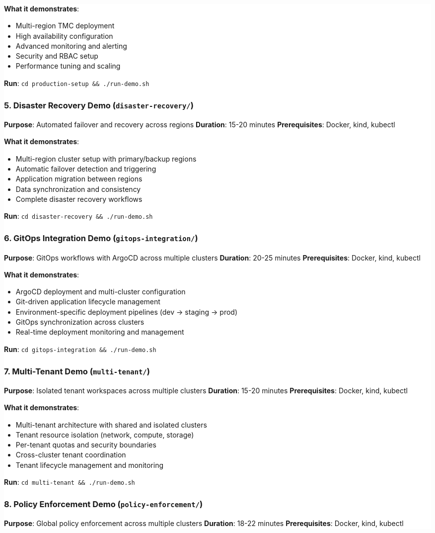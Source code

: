 **What it demonstrates**:
- Multi-region TMC deployment
- High availability configuration
- Advanced monitoring and alerting
- Security and RBAC setup
- Performance tuning and scaling

**Run**: `cd production-setup && ./run-demo.sh`

### 5. Disaster Recovery Demo (`disaster-recovery/`)
**Purpose**: Automated failover and recovery across regions
**Duration**: 15-20 minutes
**Prerequisites**: Docker, kind, kubectl

**What it demonstrates**:
- Multi-region cluster setup with primary/backup regions
- Automatic failover detection and triggering
- Application migration between regions
- Data synchronization and consistency
- Complete disaster recovery workflows

**Run**: `cd disaster-recovery && ./run-demo.sh`

### 6. GitOps Integration Demo (`gitops-integration/`)
**Purpose**: GitOps workflows with ArgoCD across multiple clusters
**Duration**: 20-25 minutes
**Prerequisites**: Docker, kind, kubectl

**What it demonstrates**:
- ArgoCD deployment and multi-cluster configuration
- Git-driven application lifecycle management
- Environment-specific deployment pipelines (dev → staging → prod)
- GitOps synchronization across clusters
- Real-time deployment monitoring and management

**Run**: `cd gitops-integration && ./run-demo.sh`

### 7. Multi-Tenant Demo (`multi-tenant/`)
**Purpose**: Isolated tenant workspaces across multiple clusters
**Duration**: 15-20 minutes
**Prerequisites**: Docker, kind, kubectl

**What it demonstrates**:
- Multi-tenant architecture with shared and isolated clusters
- Tenant resource isolation (network, compute, storage)
- Per-tenant quotas and security boundaries
- Cross-cluster tenant coordination
- Tenant lifecycle management and monitoring

**Run**: `cd multi-tenant && ./run-demo.sh`

### 8. Policy Enforcement Demo (`policy-enforcement/`)
**Purpose**: Global policy enforcement across multiple clusters
**Duration**: 18-22 minutes
**Prerequisites**: Docker, kind, kubectl
